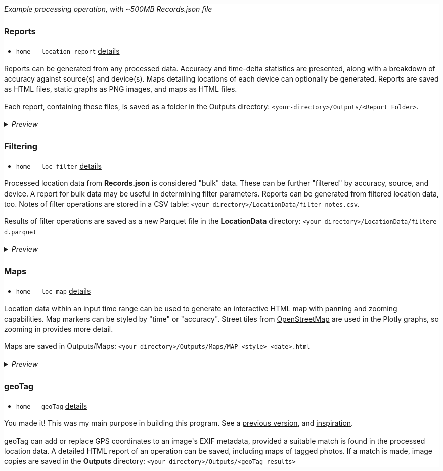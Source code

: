 *Example processing operation, with ~500MB Records.json file*

### Reports
  - `home --location_report` [details](/docs/Location%20Reporting.md#location-reporting)

Reports can be generated from any processed data. Accuracy and time-delta statistics are presented, along with a breakdown of accuracy against source(s) and device(s).
Maps detailing locations of each device can optionally be generated. Reports are saved as HTML files, static graphs as PNG images, and maps as HTML files.

Each report, containing these files, is saved as a folder in the Outputs directory: `<your-directory>/Outputs/<Report Folder>`.

<details><summary><i>Preview</i></summary></details>


### Filtering
  - `home --loc_filter` [details](/docs/Location%20Filtering.md#location-filtering)

Processed location data from **Records.json** is considered "bulk" data. These can be further "filtered" by accuracy, source, and device. 
A report for bulk data may be useful in determining filter parameters. Reports can be generated from filtered location data, too.
Notes of filter operations are stored in a CSV table: `<your-directory>/LocationData/filter_notes.csv`.

Results of filter operations are saved as a new Parquet file in the **LocationData** directory:
`<your-directory>/LocationData/filtered.parquet`

<details><summary><i>Preview</i></summary></details>

### Maps
  - `home --loc_map` [details](/docs/Mapping.md#location-mapping)

Location data within an input time range can be used to generate an interactive HTML map with panning and zooming capabilities. Map markers can be styled by "time" or "accuracy". 
Street tiles from [OpenStreetMap](https://www.openstreetmap.org/) are used in the Plotly graphs, so zooming in provides more detail.

Maps are saved in Outputs/Maps: `<your-directory>/Outputs/Maps/MAP-<style>_<date>.html`

<details><summary><i>Preview</i></summary></details>

### geoTag
  - `home --geoTag` [details](/docs/geoTag.md#geotag)

You made it! This was my main purpose in building this program. See a [previous version](https://github.com/NBPub/PhotosGeoTagger), and [inspiration](https://github.com/chuckleplant/blog/blob/master/scripts/location-geotag.py).

geoTag can add or replace GPS coordinates to an image's EXIF metadata, provided a suitable match is found in the processed location data. A detailed HTML report of an operation can be saved, including maps of tagged photos.
If a match is made, image copies are saved in the **Outputs** directory: `<your-directory>/Outputs/<geoTag results>`
